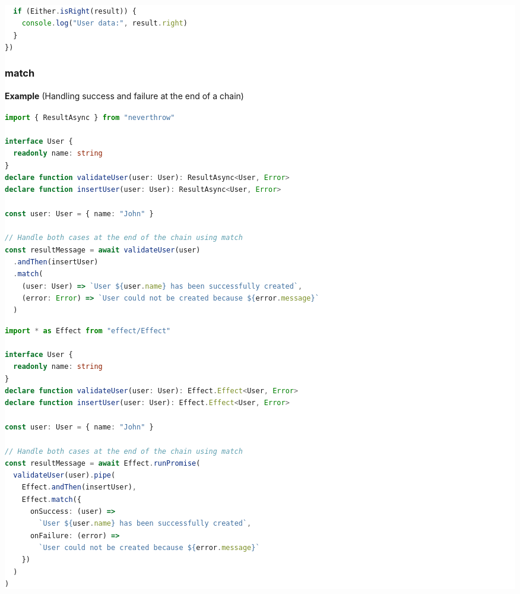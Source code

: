 ```ts twoslash
  if (Either.isRight(result)) {
    console.log("User data:", result.right)
  }
})
```

</TabItem>

</Tabs>

### match

**Example** (Handling success and failure at the end of a chain)

<Tabs syncKey="effect-vs-neverthrow">

<TabItem label="neverthrow">

```ts twoslash
import { ResultAsync } from "neverthrow"

interface User {
  readonly name: string
}
declare function validateUser(user: User): ResultAsync<User, Error>
declare function insertUser(user: User): ResultAsync<User, Error>

const user: User = { name: "John" }

// Handle both cases at the end of the chain using match
const resultMessage = await validateUser(user)
  .andThen(insertUser)
  .match(
    (user: User) => `User ${user.name} has been successfully created`,
    (error: Error) => `User could not be created because ${error.message}`
  )
```

</TabItem>

<TabItem label="Effect">

```ts twoslash
import * as Effect from "effect/Effect"

interface User {
  readonly name: string
}
declare function validateUser(user: User): Effect.Effect<User, Error>
declare function insertUser(user: User): Effect.Effect<User, Error>

const user: User = { name: "John" }

// Handle both cases at the end of the chain using match
const resultMessage = await Effect.runPromise(
  validateUser(user).pipe(
    Effect.andThen(insertUser),
    Effect.match({
      onSuccess: (user) =>
        `User ${user.name} has been successfully created`,
      onFailure: (error) =>
        `User could not be created because ${error.message}`
    })
  )
)
```
